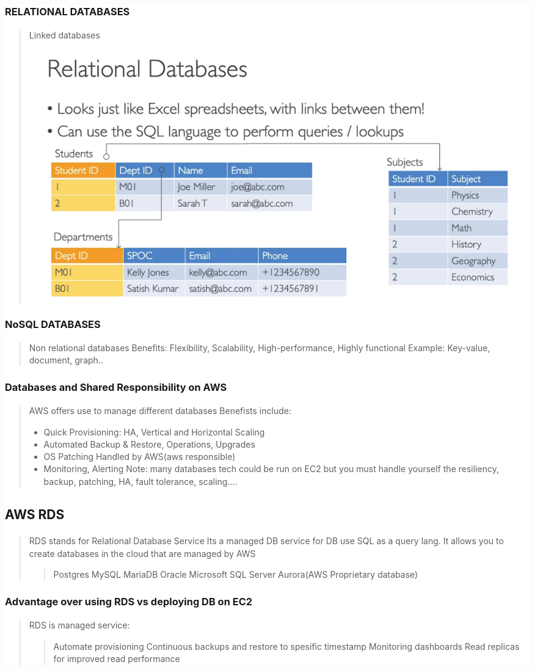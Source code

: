 ### RELATIONAL DATABASES

> Linked databases
>  ![image](<images/Pasted image 20230912132941.png>)


### NoSQL DATABASES
> Non relational databases
> Benefits: Flexibility, Scalability, High-performance, Highly functional
> Example: Key-value, document, graph..

### Databases and Shared Responsibility on AWS
> AWS offers use to manage different databases
> Benefists include: 
> 	- Quick Provisioning: HA, Vertical and Horizontal Scaling
> 	- Automated Backup & Restore, Operations, Upgrades
> 	- OS Patching Handled by AWS(aws responsible)
> 	- Monitoring, Alerting
> Note: many databases tech could be run on EC2 but you must handle yourself the resiliency, backup, patching, HA, fault tolerance, scaling....

## AWS RDS
> RDS stands for Relational Database Service
> Its a managed DB service for DB use SQL as a query lang.
> It allows you to create databases in the cloud that are managed by AWS
>> Postgres
>> MySQL
>> MariaDB
>> Oracle
>> Microsoft SQL Server
>> Aurora(AWS Proprietary database)
>
>
### Advantage over using RDS vs deploying DB on EC2
> RDS is managed service:
>> Automate provisioning
>> Continuous backups and restore to spesific timestamp
>> Monitoring dashboards
>> Read replicas for improved read performance